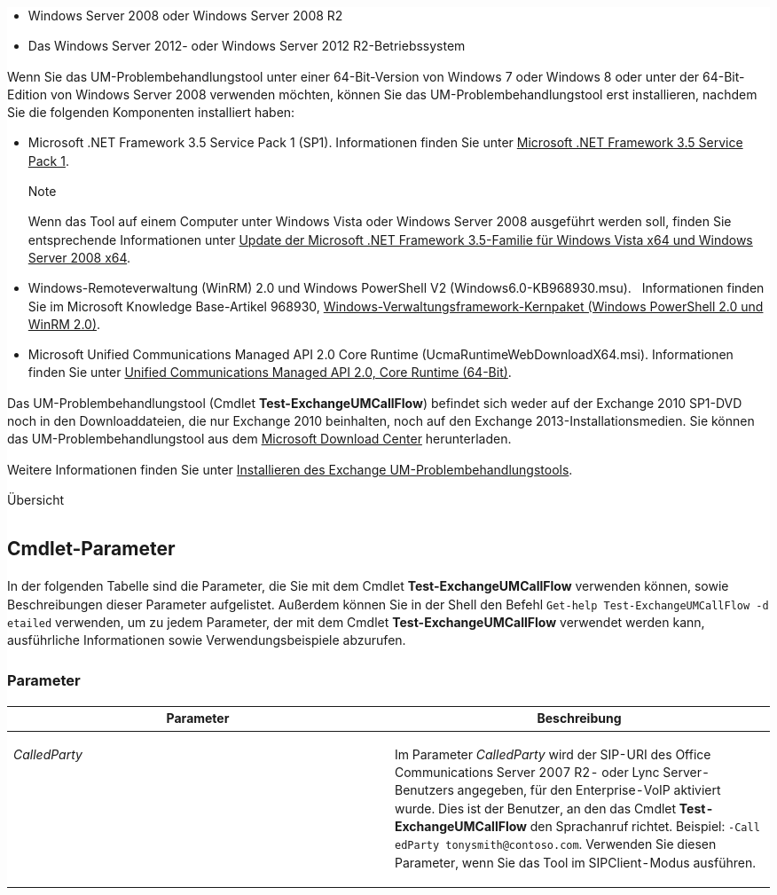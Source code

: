   - Windows Server 2008 oder Windows Server 2008 R2

  - Das Windows Server 2012- oder Windows Server 2012 R2-Betriebssystem

Wenn Sie das UM-Problembehandlungstool unter einer 64-Bit-Version von Windows 7 oder Windows 8 oder unter der 64-Bit-Edition von Windows Server 2008 verwenden möchten, können Sie das UM-Problembehandlungstool erst installieren, nachdem Sie die folgenden Komponenten installiert haben:

  - Microsoft .NET Framework 3.5 Service Pack 1 (SP1). Informationen finden Sie unter [Microsoft .NET Framework 3.5 Service Pack 1](https://go.microsoft.com/fwlink/p/?linkid=152380).
    

    > [!NOTE]
    > Wenn das Tool auf einem Computer unter Windows Vista oder Windows Server 2008 ausgeführt werden soll, finden Sie entsprechende Informationen unter <A href="https://go.microsoft.com/fwlink/p/?linkid=178998">Update der Microsoft .NET Framework 3.5-Familie für Windows Vista x64 und Windows Server 2008 x64</A>.



  - Windows-Remoteverwaltung (WinRM) 2.0 und Windows PowerShell V2 (Windows6.0-KB968930.msu).   Informationen finden Sie im Microsoft Knowledge Base-Artikel 968930, [Windows-Verwaltungsframework-Kernpaket (Windows PowerShell 2.0 und WinRM 2.0)](http://go.microsoft.com/fwlink/p/?linkid=3052&kbid=968930).

  - Microsoft Unified Communications Managed API 2.0 Core Runtime (UcmaRuntimeWebDownloadX64.msi). Informationen finden Sie unter [Unified Communications Managed API 2.0, Core Runtime (64-Bit)](https://go.microsoft.com/fwlink/p/?linkid=198175).

Das UM-Problembehandlungstool (Cmdlet **Test-ExchangeUMCallFlow**) befindet sich weder auf der Exchange 2010 SP1-DVD noch in den Downloaddateien, die nur Exchange 2010 beinhalten, noch auf den Exchange 2013-Installationsmedien. Sie können das UM-Problembehandlungstool aus dem [Microsoft Download Center](https://go.microsoft.com/fwlink/p/?linkid=182625) herunterladen.

Weitere Informationen finden Sie unter [Installieren des Exchange UM-Problembehandlungstools](install-the-exchange-um-troubleshooting-tool-exchange-2013-help.md).

Übersicht

## Cmdlet-Parameter

In der folgenden Tabelle sind die Parameter, die Sie mit dem Cmdlet **Test-ExchangeUMCallFlow** verwenden können, sowie Beschreibungen dieser Parameter aufgelistet. Außerdem können Sie in der Shell den Befehl `Get-help Test-ExchangeUMCallFlow -detailed` verwenden, um zu jedem Parameter, der mit dem Cmdlet **Test-ExchangeUMCallFlow** verwendet werden kann, ausführliche Informationen sowie Verwendungsbeispiele abzurufen.

### Parameter

<table>
<colgroup>
<col style="width: 50%" />
<col style="width: 50%" />
</colgroup>
<thead>
<tr class="header">
<th>Parameter</th>
<th>Beschreibung</th>
</tr>
</thead>
<tbody>
<tr class="odd">
<td><p><em>CalledParty</em></p></td>
<td><p>Im Parameter <em>CalledParty</em> wird der SIP-URI des Office Communications Server 2007 R2- oder Lync Server-Benutzers angegeben, für den Enterprise-VoIP aktiviert wurde. Dies ist der Benutzer, an den das Cmdlet <strong>Test-ExchangeUMCallFlow</strong> den Sprachanruf richtet. Beispiel: <code>-CalledParty tonysmith@contoso.com</code>. Verwenden Sie diesen Parameter, wenn Sie das Tool im SIPClient-Modus ausführen.</p></td>
</tr>